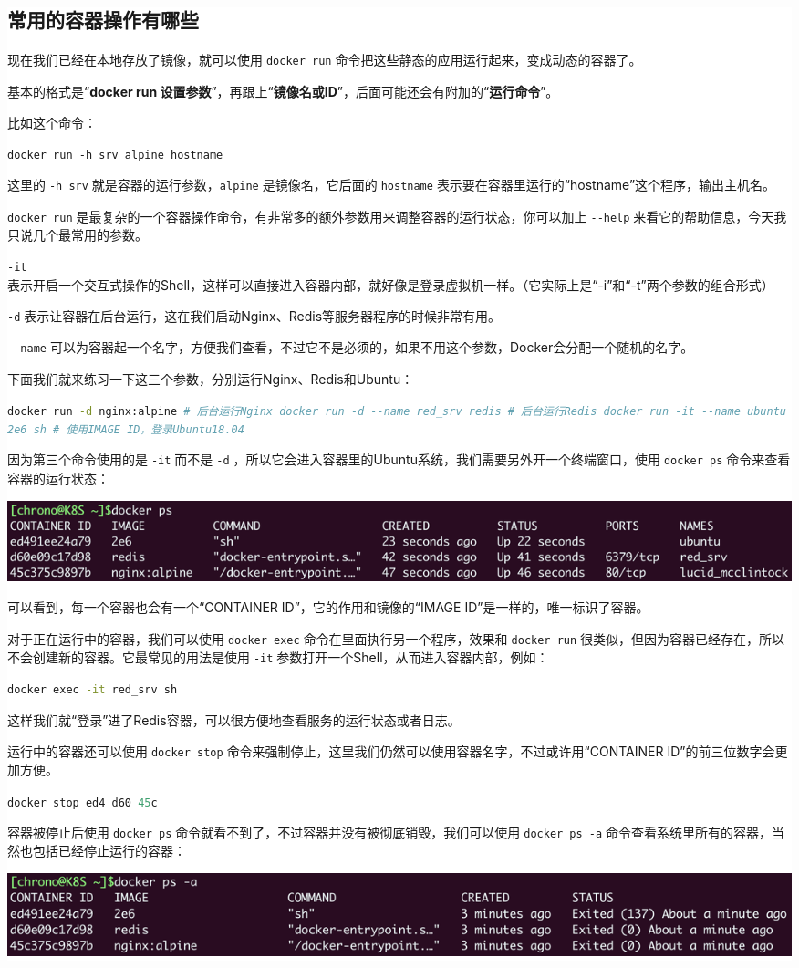 
## 常用的容器操作有哪些

现在我们已经在本地存放了镜像，就可以使用 `docker run` 命令把这些静态的应用运行起来，变成动态的容器了。

基本的格式是“**docker run 设置参数**”，再跟上“**镜像名或ID**”，后面可能还会有附加的“**运行命令**”。

比如这个命令：

```undefined
docker run -h srv alpine hostname
```

这里的 `-h srv` 就是容器的运行参数，`alpine` 是镜像名，它后面的 `hostname` 表示要在容器里运行的“hostname”这个程序，输出主机名。

`docker run` 是最复杂的一个容器操作命令，有非常多的额外参数用来调整容器的运行状态，你可以加上 `--help` 来看它的帮助信息，今天我只说几个最常用的参数。

`-it` 表示开启一个交互式操作的Shell，这样可以直接进入容器内部，就好像是登录虚拟机一样。（它实际上是“-i”和“-t”两个参数的组合形式）

`-d` 表示让容器在后台运行，这在我们启动Nginx、Redis等服务器程序的时候非常有用。

`--name` 可以为容器起一个名字，方便我们查看，不过它不是必须的，如果不用这个参数，Docker会分配一个随机的名字。

下面我们就来练习一下这三个参数，分别运行Nginx、Redis和Ubuntu：

```bash
docker run -d nginx:alpine # 后台运行Nginx docker run -d --name red_srv redis # 后台运行Redis docker run -it --name ubuntu 2e6 sh # 使用IMAGE ID，登录Ubuntu18.04
```

因为第三个命令使用的是 `-it` 而不是 `-d` ，所以它会进入容器里的Ubuntu系统，我们需要另外开一个终端窗口，使用 `docker ps` 命令来查看容器的运行状态：

![图片](assets/03_05.png)

可以看到，每一个容器也会有一个“CONTAINER ID”，它的作用和镜像的“IMAGE ID”是一样的，唯一标识了容器。

对于正在运行中的容器，我们可以使用 `docker exec` 命令在里面执行另一个程序，效果和 `docker run` 很类似，但因为容器已经存在，所以不会创建新的容器。它最常见的用法是使用 `-it` 参数打开一个Shell，从而进入容器内部，例如：

```bash
docker exec -it red_srv sh
```

这样我们就“登录”进了Redis容器，可以很方便地查看服务的运行状态或者日志。

运行中的容器还可以使用 `docker stop` 命令来强制停止，这里我们仍然可以使用容器名字，不过或许用“CONTAINER ID”的前三位数字会更加方便。

```r
docker stop ed4 d60 45c
```

容器被停止后使用 `docker ps` 命令就看不到了，不过容器并没有被彻底销毁，我们可以使用 `docker ps -a` 命令查看系统里所有的容器，当然也包括已经停止运行的容器：

![图片](assets/03_06.png)
